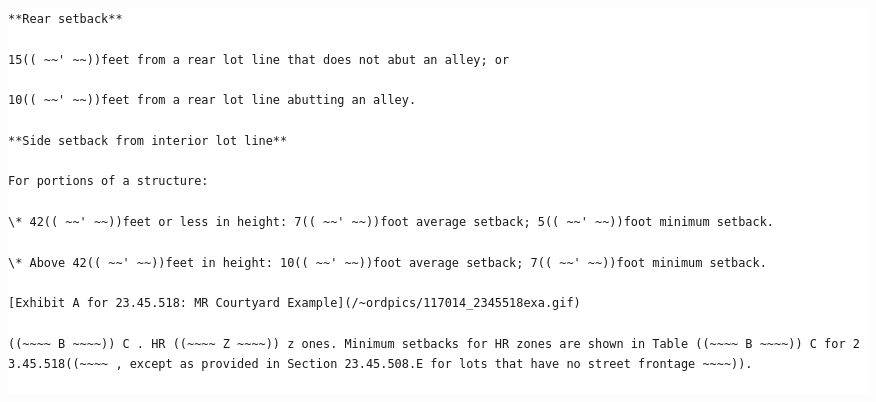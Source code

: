 ~~~~ 1. Development Characteristics of the Area. ~~~~  
**Rear setback**  
  
15(( ~~' ~~))feet from a rear lot line that does not abut an alley; or  
  
10(( ~~' ~~))feet from a rear lot line abutting an alley.  
  
**Side setback from interior lot line**  
  
For portions of a structure:  
  
\* 42(( ~~' ~~))feet or less in height: 7(( ~~' ~~))foot average setback; 5(( ~~' ~~))foot minimum setback.  
  
\* Above 42(( ~~' ~~))feet in height: 10(( ~~' ~~))foot average setback; 7(( ~~' ~~))foot minimum setback.  
  
[Exhibit A for 23.45.518: MR Courtyard Example](/~ordpics/117014_2345518exa.gif)  
  
((~~~~ B ~~~~)) C . HR ((~~~~ Z ~~~~)) z ones. Minimum setbacks for HR zones are shown in Table ((~~~~ B ~~~~)) C for 23.45.518((~~~~ , except as provided in Section 23.45.508.E for lots that have no street frontage ~~~~)).  
  
